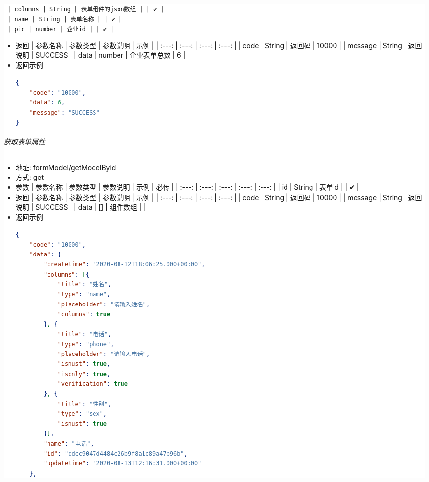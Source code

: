      | columns | String | 表单组件的json数组 | | ✔ |
     | name | String | 表单名称 | | ✔ |
     | pid | number | 企业id | | ✔ |
* 返回
    | 参数名称 | 参数类型 | 参数说明  | 示例 |
    | :---: | :---: | :---: | :---: |
    | code | String | 返回码 | 10000 |
    | message | String | 返回说明 | SUCCESS |
    | data | number | 企业表单总数 | 6 |
* 返回示例
    ```json
    {
        "code": "10000",
        "data": 6,
        "message": "SUCCESS"
    }
    ```
###### 获取表单属性
* 地址: formModel/getModelByid
* 方式: get
* 参数
     | 参数名称 | 参数类型 | 参数说明 | 示例 | 必传 |
     | :---: | :---: | :---: | :---: | :---: |
     | id | String | 表单id | | ✔ |
* 返回
    | 参数名称 | 参数类型 | 参数说明  | 示例 |
    | :---: | :---: | :---: | :---: |
    | code | String | 返回码 | 10000 |
    | message | String | 返回说明 | SUCCESS |
    | data | [] | 组件数组 | |
* 返回示例
    ```json
    {
        "code": "10000",
        "data": {
            "createtime": "2020-08-12T18:06:25.000+00:00",
            "columns": [{
                "title": "姓名",
                "type": "name",
                "placeholder": "请输入姓名",
                "columns": true
            }, {
                "title": "电话",
                "type": "phone",
                "placeholder": "请输入电话",
                "ismust": true,
                "isonly": true,
                "verification": true
            }, {
                "title": "性别",
                "type": "sex",
                "ismust": true
            }],
            "name": "电话",
            "id": "ddcc9047d4484c26b9f8a1c89a47b96b",
            "updatetime": "2020-08-13T12:16:31.000+00:00"
        },